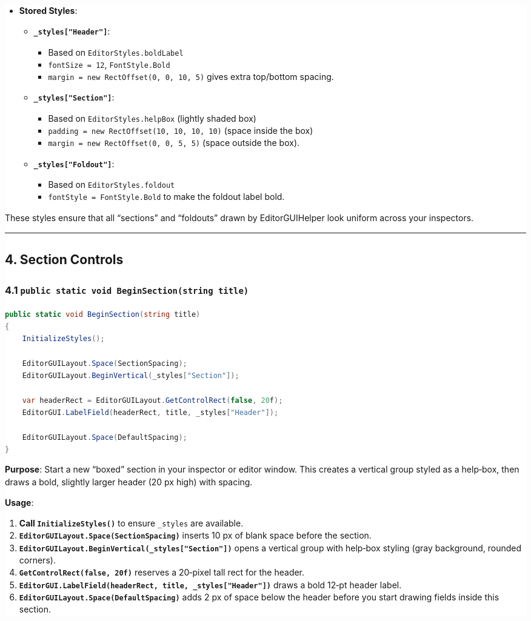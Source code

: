 * **Stored Styles**:

  * **`_styles["Header"]`**:

    * Based on `EditorStyles.boldLabel`
    * `fontSize = 12`, `FontStyle.Bold`
    * `margin = new RectOffset(0, 0, 10, 5)` gives extra top/bottom spacing.
  * **`_styles["Section"]`**:

    * Based on `EditorStyles.helpBox` (lightly shaded box)
    * `padding = new RectOffset(10, 10, 10, 10)` (space inside the box)
    * `margin = new RectOffset(0, 0, 5, 5)` (space outside the box).
  * **`_styles["Foldout"]`**:

    * Based on `EditorStyles.foldout`
    * `fontStyle = FontStyle.Bold` to make the foldout label bold.

These styles ensure that all “sections” and “foldouts” drawn by EditorGUIHelper look uniform across your inspectors.

---

## 4. Section Controls

### 4.1 `public static void BeginSection(string title)`

```csharp
public static void BeginSection(string title)
{
    InitializeStyles();
    
    EditorGUILayout.Space(SectionSpacing);
    EditorGUILayout.BeginVertical(_styles["Section"]);
    
    var headerRect = EditorGUILayout.GetControlRect(false, 20f);
    EditorGUI.LabelField(headerRect, title, _styles["Header"]);
    
    EditorGUILayout.Space(DefaultSpacing);
}
```

**Purpose**:
Start a new “boxed” section in your inspector or editor window. This creates a vertical group styled as a help‐box, then draws a bold, slightly larger header (20 px high) with spacing.

**Usage**:

1. **Call `InitializeStyles()`** to ensure `_styles` are available.
2. **`EditorGUILayout.Space(SectionSpacing)`** inserts 10 px of blank space before the section.
3. **`EditorGUILayout.BeginVertical(_styles["Section"])`** opens a vertical group with help‐box styling (gray background, rounded corners).
4. **`GetControlRect(false, 20f)`** reserves a 20‐pixel tall rect for the header.
5. **`EditorGUI.LabelField(headerRect, title, _styles["Header"])`** draws a bold 12‐pt header label.
6. **`EditorGUILayout.Space(DefaultSpacing)`** adds 2 px of space below the header before you start drawing fields inside this section.
